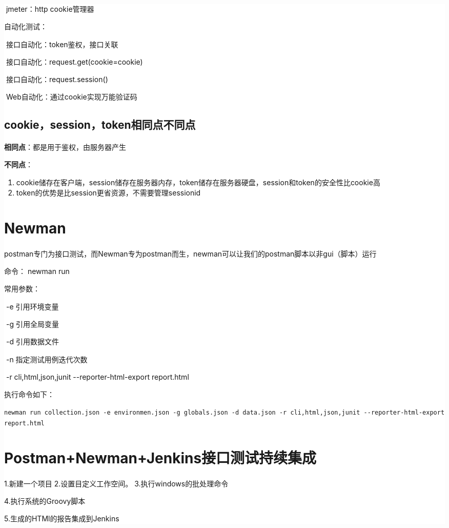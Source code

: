 ​		jmeter：http cookie管理器

自动化测试：

​		接口自动化：token鉴权，接口关联

​		接口自动化：request.get(cookie=cookie)

​		接口自动化：request.session()

​		Web自动化：通过cookie实现万能验证码

## cookie，session，token相同点不同点

**相同点**：都是用于鉴权，由服务器产生

**不同点**：

1. cookie储存在客户端，session储存在服务器内存，token储存在服务器硬盘，session和token的安全性比cookie高
2. token的优势是比session更省资源，不需要管理sessionid



# Newman

postman专门为接口测试，而Newman专为postman而生，newman可以让我们的postman脚本以非gui（脚本）运行

命令： newman run

常用参数：

​		-e	引用环境变量

​		-g	引用全局变量

​		-d	引用数据文件

​		-n	指定测试用例迭代次数

​		-r 	cli,html,json,junit --reporter-html-export report.html



执行命令如下：

```
newman run collection.json -e environmen.json -g globals.json -d data.json -r cli,html,json,junit --reporter-html-export report.html
```

# Postman+Newman+Jenkins接口测试持续集成

1.新建一个项目
2.设置目定义工作空间。
3.执行windows的批处理命令

4.执行系统的Groovy脚本

5.生成的HTMl的报告集成到Jenkins
